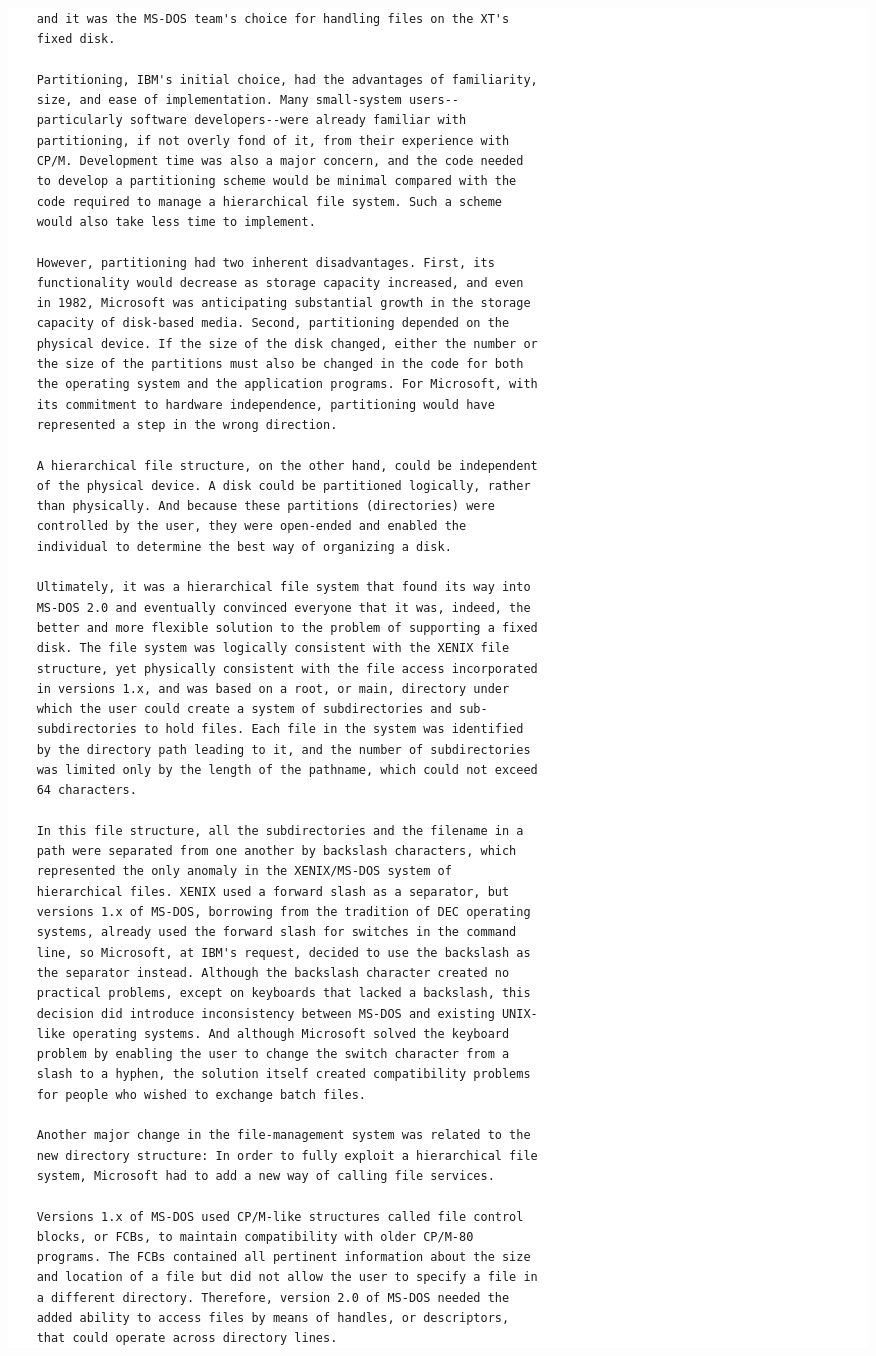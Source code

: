         and it was the MS-DOS team's choice for handling files on the XT's
        fixed disk.

        Partitioning, IBM's initial choice, had the advantages of familiarity,
        size, and ease of implementation. Many small-system users--
        particularly software developers--were already familiar with
        partitioning, if not overly fond of it, from their experience with
        CP/M. Development time was also a major concern, and the code needed
        to develop a partitioning scheme would be minimal compared with the
        code required to manage a hierarchical file system. Such a scheme
        would also take less time to implement.

        However, partitioning had two inherent disadvantages. First, its
        functionality would decrease as storage capacity increased, and even
        in 1982, Microsoft was anticipating substantial growth in the storage
        capacity of disk-based media. Second, partitioning depended on the
        physical device. If the size of the disk changed, either the number or
        the size of the partitions must also be changed in the code for both
        the operating system and the application programs. For Microsoft, with
        its commitment to hardware independence, partitioning would have
        represented a step in the wrong direction.

        A hierarchical file structure, on the other hand, could be independent
        of the physical device. A disk could be partitioned logically, rather
        than physically. And because these partitions (directories) were
        controlled by the user, they were open-ended and enabled the
        individual to determine the best way of organizing a disk.

        Ultimately, it was a hierarchical file system that found its way into
        MS-DOS 2.0 and eventually convinced everyone that it was, indeed, the
        better and more flexible solution to the problem of supporting a fixed
        disk. The file system was logically consistent with the XENIX file
        structure, yet physically consistent with the file access incorporated
        in versions 1.x, and was based on a root, or main, directory under
        which the user could create a system of subdirectories and sub-
        subdirectories to hold files. Each file in the system was identified
        by the directory path leading to it, and the number of subdirectories
        was limited only by the length of the pathname, which could not exceed
        64 characters.

        In this file structure, all the subdirectories and the filename in a
        path were separated from one another by backslash characters, which
        represented the only anomaly in the XENIX/MS-DOS system of
        hierarchical files. XENIX used a forward slash as a separator, but
        versions 1.x of MS-DOS, borrowing from the tradition of DEC operating
        systems, already used the forward slash for switches in the command
        line, so Microsoft, at IBM's request, decided to use the backslash as
        the separator instead. Although the backslash character created no
        practical problems, except on keyboards that lacked a backslash, this
        decision did introduce inconsistency between MS-DOS and existing UNIX-
        like operating systems. And although Microsoft solved the keyboard
        problem by enabling the user to change the switch character from a
        slash to a hyphen, the solution itself created compatibility problems
        for people who wished to exchange batch files.

        Another major change in the file-management system was related to the
        new directory structure: In order to fully exploit a hierarchical file
        system, Microsoft had to add a new way of calling file services.

        Versions 1.x of MS-DOS used CP/M-like structures called file control
        blocks, or FCBs, to maintain compatibility with older CP/M-80
        programs. The FCBs contained all pertinent information about the size
        and location of a file but did not allow the user to specify a file in
        a different directory. Therefore, version 2.0 of MS-DOS needed the
        added ability to access files by means of handles, or descriptors,
        that could operate across directory lines.
